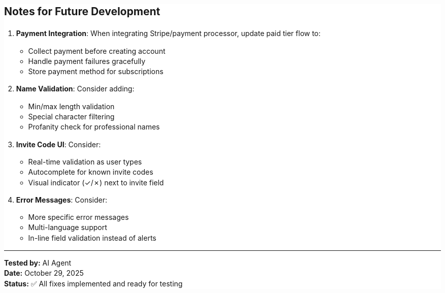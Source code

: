 
## Notes for Future Development

1. **Payment Integration**: When integrating Stripe/payment processor, update paid tier flow to:
   - Collect payment before creating account
   - Handle payment failures gracefully
   - Store payment method for subscriptions

2. **Name Validation**: Consider adding:
   - Min/max length validation
   - Special character filtering
   - Profanity check for professional names

3. **Invite Code UI**: Consider:
   - Real-time validation as user types
   - Autocomplete for known invite codes
   - Visual indicator (✓/✗) next to invite field

4. **Error Messages**: Consider:
   - More specific error messages
   - Multi-language support
   - In-line field validation instead of alerts

---

**Tested by:** AI Agent  
**Date:** October 29, 2025  
**Status:** ✅ All fixes implemented and ready for testing
